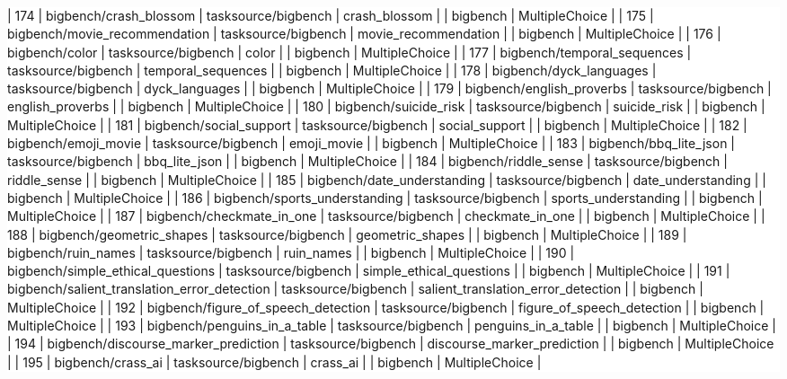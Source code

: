 | 174 | bigbench/crash_blossom                                               | tasksource/bigbench                       | crash_blossom                                       |                | bigbench                                     | MultipleChoice      |
| 175 | bigbench/movie_recommendation                                        | tasksource/bigbench                       | movie_recommendation                                |                | bigbench                                     | MultipleChoice      |
| 176 | bigbench/color                                                       | tasksource/bigbench                       | color                                               |                | bigbench                                     | MultipleChoice      |
| 177 | bigbench/temporal_sequences                                          | tasksource/bigbench                       | temporal_sequences                                  |                | bigbench                                     | MultipleChoice      |
| 178 | bigbench/dyck_languages                                              | tasksource/bigbench                       | dyck_languages                                      |                | bigbench                                     | MultipleChoice      |
| 179 | bigbench/english_proverbs                                            | tasksource/bigbench                       | english_proverbs                                    |                | bigbench                                     | MultipleChoice      |
| 180 | bigbench/suicide_risk                                                | tasksource/bigbench                       | suicide_risk                                        |                | bigbench                                     | MultipleChoice      |
| 181 | bigbench/social_support                                              | tasksource/bigbench                       | social_support                                      |                | bigbench                                     | MultipleChoice      |
| 182 | bigbench/emoji_movie                                                 | tasksource/bigbench                       | emoji_movie                                         |                | bigbench                                     | MultipleChoice      |
| 183 | bigbench/bbq_lite_json                                               | tasksource/bigbench                       | bbq_lite_json                                       |                | bigbench                                     | MultipleChoice      |
| 184 | bigbench/riddle_sense                                                | tasksource/bigbench                       | riddle_sense                                        |                | bigbench                                     | MultipleChoice      |
| 185 | bigbench/date_understanding                                          | tasksource/bigbench                       | date_understanding                                  |                | bigbench                                     | MultipleChoice      |
| 186 | bigbench/sports_understanding                                        | tasksource/bigbench                       | sports_understanding                                |                | bigbench                                     | MultipleChoice      |
| 187 | bigbench/checkmate_in_one                                            | tasksource/bigbench                       | checkmate_in_one                                    |                | bigbench                                     | MultipleChoice      |
| 188 | bigbench/geometric_shapes                                            | tasksource/bigbench                       | geometric_shapes                                    |                | bigbench                                     | MultipleChoice      |
| 189 | bigbench/ruin_names                                                  | tasksource/bigbench                       | ruin_names                                          |                | bigbench                                     | MultipleChoice      |
| 190 | bigbench/simple_ethical_questions                                    | tasksource/bigbench                       | simple_ethical_questions                            |                | bigbench                                     | MultipleChoice      |
| 191 | bigbench/salient_translation_error_detection                         | tasksource/bigbench                       | salient_translation_error_detection                 |                | bigbench                                     | MultipleChoice      |
| 192 | bigbench/figure_of_speech_detection                                  | tasksource/bigbench                       | figure_of_speech_detection                          |                | bigbench                                     | MultipleChoice      |
| 193 | bigbench/penguins_in_a_table                                         | tasksource/bigbench                       | penguins_in_a_table                                 |                | bigbench                                     | MultipleChoice      |
| 194 | bigbench/discourse_marker_prediction                                 | tasksource/bigbench                       | discourse_marker_prediction                         |                | bigbench                                     | MultipleChoice      |
| 195 | bigbench/crass_ai                                                    | tasksource/bigbench                       | crass_ai                                            |                | bigbench                                     | MultipleChoice      |